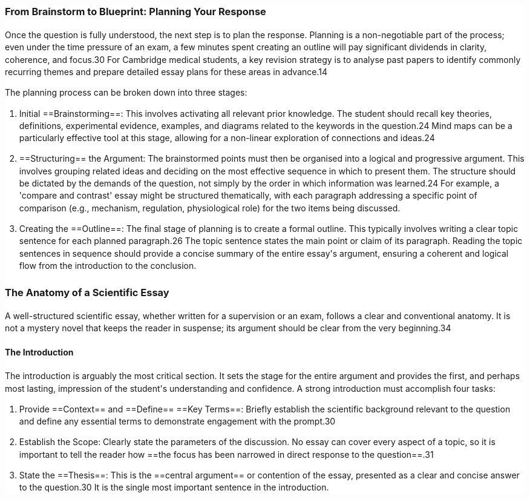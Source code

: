   

### From Brainstorm to Blueprint: Planning Your Response

  

Once the question is fully understood, the next step is to plan the response. Planning is a non-negotiable part of the process; even under the time pressure of an exam, a few minutes spent creating an outline will pay significant dividends in clarity, coherence, and focus.30 For Cambridge medical students, a key revision strategy is to analyse past papers to identify commonly recurring themes and prepare detailed essay plans for these areas in advance.14

The planning process can be broken down into three stages:

1. Initial ==Brainstorming==: This involves activating all relevant prior knowledge. The student should recall key theories, definitions, experimental evidence, examples, and diagrams related to the keywords in the question.24 Mind maps can be a particularly effective tool at this stage, allowing for a non-linear exploration of connections and ideas.24
    
2. ==Structuring== the Argument: The brainstormed points must then be organised into a logical and progressive argument. This involves grouping related ideas and deciding on the most effective sequence in which to present them. The structure should be dictated by the demands of the question, not simply by the order in which information was learned.24 For example, a 'compare and contrast' essay might be structured thematically, with each paragraph addressing a specific point of comparison (e.g., mechanism, regulation, physiological role) for the two items being discussed.
    
3. Creating the ==Outline==: The final stage of planning is to create a formal outline. This typically involves writing a clear topic sentence for each planned paragraph.26 The topic sentence states the main point or claim of its paragraph. Reading the topic sentences in sequence should provide a concise summary of the entire essay's argument, ensuring a coherent and logical flow from the introduction to the conclusion.
    

  

### The Anatomy of a Scientific Essay

  

A well-structured scientific essay, whether written for a supervision or an exam, follows a clear and conventional anatomy. It is not a mystery novel that keeps the reader in suspense; its argument should be clear from the very beginning.34

  

#### The Introduction

  

The introduction is arguably the most critical section. It sets the stage for the entire argument and provides the first, and perhaps most lasting, impression of the student's understanding and confidence. A strong introduction must accomplish four tasks:

1. Provide ==Context== and ==Define== ==Key Terms==: Briefly establish the scientific background relevant to the question and define any essential terms to demonstrate engagement with the prompt.30
    
2. Establish the Scope: Clearly state the parameters of the discussion. No essay can cover every aspect of a topic, so it is important to tell the reader how ==the focus has been narrowed in direct response to the question==.31
    
3. State the ==Thesis==: This is the ==central argument== or contention of the essay, presented as a clear and concise answer to the question.30 It is the single most important sentence in the introduction.
    